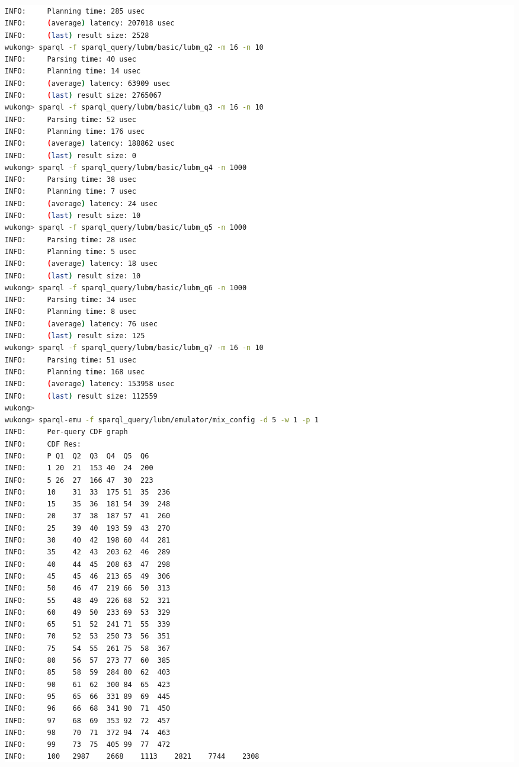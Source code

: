 ```bash
INFO:     Planning time: 285 usec
INFO:     (average) latency: 207018 usec
INFO:     (last) result size: 2528
wukong> sparql -f sparql_query/lubm/basic/lubm_q2 -m 16 -n 10
INFO:     Parsing time: 40 usec
INFO:     Planning time: 14 usec
INFO:     (average) latency: 63909 usec
INFO:     (last) result size: 2765067
wukong> sparql -f sparql_query/lubm/basic/lubm_q3 -m 16 -n 10
INFO:     Parsing time: 52 usec
INFO:     Planning time: 176 usec
INFO:     (average) latency: 188862 usec
INFO:     (last) result size: 0
wukong> sparql -f sparql_query/lubm/basic/lubm_q4 -n 1000
INFO:     Parsing time: 38 usec
INFO:     Planning time: 7 usec
INFO:     (average) latency: 24 usec
INFO:     (last) result size: 10
wukong> sparql -f sparql_query/lubm/basic/lubm_q5 -n 1000
INFO:     Parsing time: 28 usec
INFO:     Planning time: 5 usec
INFO:     (average) latency: 18 usec
INFO:     (last) result size: 10
wukong> sparql -f sparql_query/lubm/basic/lubm_q6 -n 1000
INFO:     Parsing time: 34 usec
INFO:     Planning time: 8 usec
INFO:     (average) latency: 76 usec
INFO:     (last) result size: 125
wukong> sparql -f sparql_query/lubm/basic/lubm_q7 -m 16 -n 10
INFO:     Parsing time: 51 usec
INFO:     Planning time: 168 usec
INFO:     (average) latency: 153958 usec
INFO:     (last) result size: 112559
wukong> 
wukong> sparql-emu -f sparql_query/lubm/emulator/mix_config -d 5 -w 1 -p 1
INFO:     Per-query CDF graph
INFO:     CDF Res: 
INFO:     P Q1  Q2  Q3  Q4  Q5  Q6
INFO:     1 20  21  153 40  24  200 
INFO:     5 26  27  166 47  30  223 
INFO:     10    31  33  175 51  35  236 
INFO:     15    35  36  181 54  39  248 
INFO:     20    37  38  187 57  41  260 
INFO:     25    39  40  193 59  43  270 
INFO:     30    40  42  198 60  44  281 
INFO:     35    42  43  203 62  46  289 
INFO:     40    44  45  208 63  47  298 
INFO:     45    45  46  213 65  49  306 
INFO:     50    46  47  219 66  50  313 
INFO:     55    48  49  226 68  52  321 
INFO:     60    49  50  233 69  53  329 
INFO:     65    51  52  241 71  55  339 
INFO:     70    52  53  250 73  56  351 
INFO:     75    54  55  261 75  58  367 
INFO:     80    56  57  273 77  60  385 
INFO:     85    58  59  284 80  62  403 
INFO:     90    61  62  300 84  65  423 
INFO:     95    65  66  331 89  69  445 
INFO:     96    66  68  341 90  71  450 
INFO:     97    68  69  353 92  72  457 
INFO:     98    70  71  372 94  74  463 
INFO:     99    73  75  405 99  77  472 
INFO:     100   2987    2668    1113    2821    7744    2308    
```